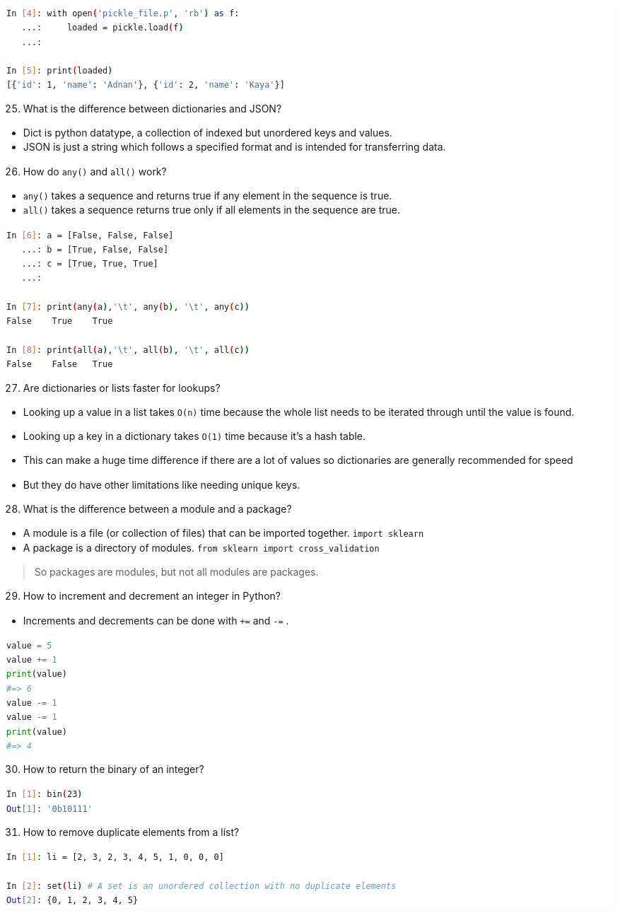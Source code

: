 ```bash
In [4]: with open('pickle_file.p', 'rb') as f:
   ...:     loaded = pickle.load(f)
   ...: 

In [5]: print(loaded)
[{'id': 1, 'name': 'Adnan'}, {'id': 2, 'name': 'Kaya'}]  
```
25. What is the difference between dictionaries and JSON?
- Dict is python datatype, a collection of indexed but unordered keys and values.
- JSON is just a string which follows a specified format and is intended for transferring data.

26. How do `any()` and `all()` work?
- `any()` takes a sequence and returns true if any element in the sequence is true.
- `all()` takes a sequence returns true only if all elements in the sequence are true.
```bash
In [6]: a = [False, False, False]
   ...: b = [True, False, False]
   ...: c = [True, True, True]
   ...: 

In [7]: print(any(a),'\t', any(b), '\t', any(c))
False    True    True

In [8]: print(all(a),'\t', all(b), '\t', all(c))
False    False   True
```
27. Are dictionaries or lists faster for lookups?
- Looking up a value in a list takes `O(n)` time because the whole list needs to be iterated through until the value is found.
- Looking up a key in a dictionary takes `O(1)` time because it’s a hash table.

- This can make a huge time difference if there are a lot of values so dictionaries are generally recommended for speed
- But they do have other limitations like needing unique keys.

28. What is the difference between a module and a package?
- A module is a file (or collection of files) that can be imported together.
`import sklearn`
- A package is a directory of modules.
`from sklearn import cross_validation`
> So packages are modules, but not all modules are packages.

29. How to increment and decrement an integer in Python?
- Increments and decrements can be done with `+=` and `-=` .
```python
value = 5
value += 1
print(value)
#=> 6
value -= 1
value -= 1
print(value)
#=> 4
```
30. How to return the binary of an integer?
```bash
In [1]: bin(23)
Out[1]: '0b10111'
```
31. How to remove duplicate elements from a list?
```bash
In [1]: li = [2, 3, 2, 3, 4, 5, 1, 0, 0, 0]

In [2]: set(li) # A set is an unordered collection with no duplicate elements
Out[2]: {0, 1, 2, 3, 4, 5}

```